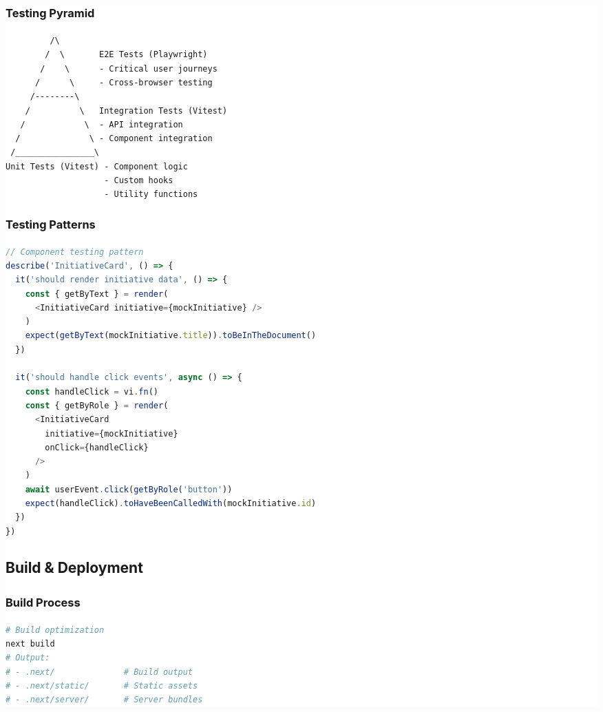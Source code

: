 ### Testing Pyramid

```
         /\
        /  \       E2E Tests (Playwright)
       /    \      - Critical user journeys
      /      \     - Cross-browser testing
     /--------\    
    /          \   Integration Tests (Vitest)
   /            \  - API integration
  /              \ - Component integration
 /________________\
Unit Tests (Vitest) - Component logic
                    - Custom hooks
                    - Utility functions
```

### Testing Patterns

```typescript
// Component testing pattern
describe('InitiativeCard', () => {
  it('should render initiative data', () => {
    const { getByText } = render(
      <InitiativeCard initiative={mockInitiative} />
    )
    expect(getByText(mockInitiative.title)).toBeInTheDocument()
  })
  
  it('should handle click events', async () => {
    const handleClick = vi.fn()
    const { getByRole } = render(
      <InitiativeCard 
        initiative={mockInitiative}
        onClick={handleClick}
      />
    )
    await userEvent.click(getByRole('button'))
    expect(handleClick).toHaveBeenCalledWith(mockInitiative.id)
  })
})
```

## Build & Deployment

### Build Process

```bash
# Build optimization
next build
# Output:
# - .next/              # Build output
# - .next/static/       # Static assets
# - .next/server/       # Server bundles
```
